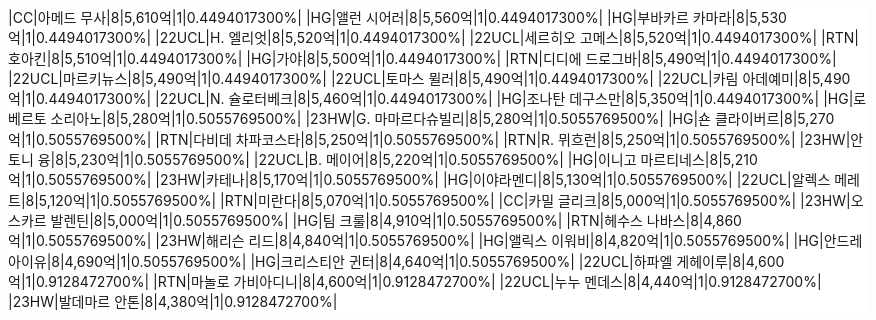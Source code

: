 |CC|아메드 무사|8|5,610억|1|0.4494017300%|
|HG|앨런 시어러|8|5,560억|1|0.4494017300%|
|HG|부바카르 카마라|8|5,530억|1|0.4494017300%|
|22UCL|H. 엘리엇|8|5,520억|1|0.4494017300%|
|22UCL|세르히오 고메스|8|5,520억|1|0.4494017300%|
|RTN|호아킨|8|5,510억|1|0.4494017300%|
|HG|가야|8|5,500억|1|0.4494017300%|
|RTN|디디에 드로그바|8|5,490억|1|0.4494017300%|
|22UCL|마르키뉴스|8|5,490억|1|0.4494017300%|
|22UCL|토마스 뮐러|8|5,490억|1|0.4494017300%|
|22UCL|카림 아데예미|8|5,490억|1|0.4494017300%|
|22UCL|N. 슐로터베크|8|5,460억|1|0.4494017300%|
|HG|조나탄 데구스만|8|5,350억|1|0.4494017300%|
|HG|로베르토 소리아노|8|5,280억|1|0.5055769500%|
|23HW|G. 마마르다슈빌리|8|5,280억|1|0.5055769500%|
|HG|숀 클라이버르|8|5,270억|1|0.5055769500%|
|RTN|다비데 차파코스타|8|5,250억|1|0.5055769500%|
|RTN|R. 뮈흐런|8|5,250억|1|0.5055769500%|
|23HW|안토니 융|8|5,230억|1|0.5055769500%|
|22UCL|B. 메이어|8|5,220억|1|0.5055769500%|
|HG|이니고 마르티네스|8|5,210억|1|0.5055769500%|
|23HW|카테나|8|5,170억|1|0.5055769500%|
|HG|이야라멘디|8|5,130억|1|0.5055769500%|
|22UCL|알렉스 메레트|8|5,120억|1|0.5055769500%|
|RTN|미란다|8|5,070억|1|0.5055769500%|
|CC|카밀 글리크|8|5,000억|1|0.5055769500%|
|23HW|오스카르 발렌틴|8|5,000억|1|0.5055769500%|
|HG|팀 크룰|8|4,910억|1|0.5055769500%|
|RTN|헤수스 나바스|8|4,860억|1|0.5055769500%|
|23HW|해리슨 리드|8|4,840억|1|0.5055769500%|
|HG|앨릭스 이워비|8|4,820억|1|0.5055769500%|
|HG|안드레 아이유|8|4,690억|1|0.5055769500%|
|HG|크리스티안 귄터|8|4,640억|1|0.5055769500%|
|22UCL|하파엘 게헤이루|8|4,600억|1|0.9128472700%|
|RTN|마놀로 가비아디니|8|4,600억|1|0.9128472700%|
|22UCL|누누 멘데스|8|4,440억|1|0.9128472700%|
|23HW|발데마르 안톤|8|4,380억|1|0.9128472700%|